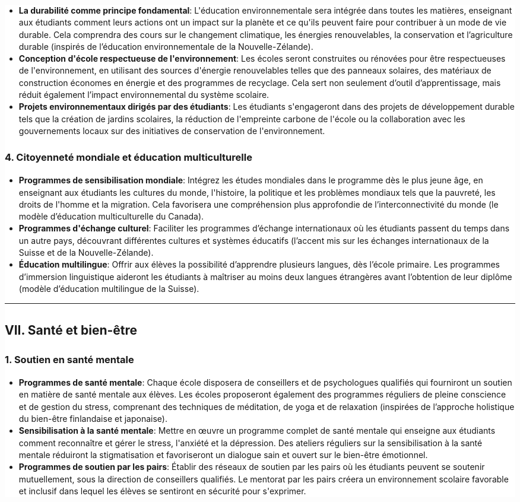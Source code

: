 - **La durabilité comme principe fondamental**: L'éducation environnementale sera intégrée dans toutes les matières, enseignant aux étudiants comment leurs actions ont un impact sur la planète et ce qu'ils peuvent faire pour contribuer à un mode de vie durable. Cela comprendra des cours sur le changement climatique, les énergies renouvelables, la conservation et l’agriculture durable (inspirés de l’éducation environnementale de la Nouvelle-Zélande).
- **Conception d'école respectueuse de l'environnement**: Les écoles seront construites ou rénovées pour être respectueuses de l'environnement, en utilisant des sources d'énergie renouvelables telles que des panneaux solaires, des matériaux de construction économes en énergie et des programmes de recyclage. Cela sert non seulement d’outil d’apprentissage, mais réduit également l’impact environnemental du système scolaire.
- **Projets environnementaux dirigés par des étudiants**: Les étudiants s'engageront dans des projets de développement durable tels que la création de jardins scolaires, la réduction de l'empreinte carbone de l'école ou la collaboration avec les gouvernements locaux sur des initiatives de conservation de l'environnement.

### **4. Citoyenneté mondiale et éducation multiculturelle**

- **Programmes de sensibilisation mondiale**: Intégrez les études mondiales dans le programme dès le plus jeune âge, en enseignant aux étudiants les cultures du monde, l'histoire, la politique et les problèmes mondiaux tels que la pauvreté, les droits de l'homme et la migration. Cela favorisera une compréhension plus approfondie de l’interconnectivité du monde (le modèle d’éducation multiculturelle du Canada).
- **Programmes d'échange culturel**: Faciliter les programmes d’échange internationaux où les étudiants passent du temps dans un autre pays, découvrant différentes cultures et systèmes éducatifs (l’accent mis sur les échanges internationaux de la Suisse et de la Nouvelle-Zélande).
- **Éducation multilingue**: Offrir aux élèves la possibilité d’apprendre plusieurs langues, dès l’école primaire. Les programmes d’immersion linguistique aideront les étudiants à maîtriser au moins deux langues étrangères avant l’obtention de leur diplôme (modèle d’éducation multilingue de la Suisse).

---

## **VII. Santé et bien-être**

### **1. Soutien en santé mentale**

- **Programmes de santé mentale**: Chaque école disposera de conseillers et de psychologues qualifiés qui fourniront un soutien en matière de santé mentale aux élèves. Les écoles proposeront également des programmes réguliers de pleine conscience et de gestion du stress, comprenant des techniques de méditation, de yoga et de relaxation (inspirées de l’approche holistique du bien-être finlandaise et japonaise).
- **Sensibilisation à la santé mentale**: Mettre en œuvre un programme complet de santé mentale qui enseigne aux étudiants comment reconnaître et gérer le stress, l'anxiété et la dépression. Des ateliers réguliers sur la sensibilisation à la santé mentale réduiront la stigmatisation et favoriseront un dialogue sain et ouvert sur le bien-être émotionnel.
- **Programmes de soutien par les pairs**: Établir des réseaux de soutien par les pairs où les étudiants peuvent se soutenir mutuellement, sous la direction de conseillers qualifiés. Le mentorat par les pairs créera un environnement scolaire favorable et inclusif dans lequel les élèves se sentiront en sécurité pour s'exprimer.
